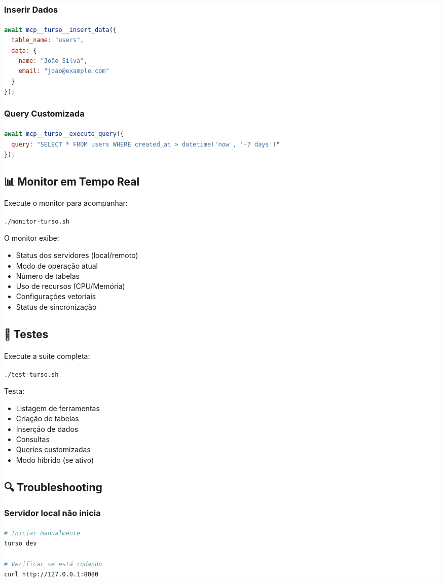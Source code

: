### Inserir Dados
```javascript
await mcp__turso__insert_data({
  table_name: "users",
  data: {
    name: "João Silva",
    email: "joao@example.com"
  }
});
```

### Query Customizada
```javascript
await mcp__turso__execute_query({
  query: "SELECT * FROM users WHERE created_at > datetime('now', '-7 days')"
});
```

## 📊 Monitor em Tempo Real

Execute o monitor para acompanhar:
```bash
./monitor-turso.sh
```

O monitor exibe:
- Status dos servidores (local/remoto)
- Modo de operação atual
- Número de tabelas
- Uso de recursos (CPU/Memória)
- Configurações vetoriais
- Status de sincronização

## 🧪 Testes

Execute a suite completa:
```bash
./test-turso.sh
```

Testa:
- Listagem de ferramentas
- Criação de tabelas
- Inserção de dados
- Consultas
- Queries customizadas
- Modo híbrido (se ativo)

## 🔍 Troubleshooting

### Servidor local não inicia
```bash
# Iniciar manualmente
turso dev

# Verificar se está rodando
curl http://127.0.0.1:8080
```
